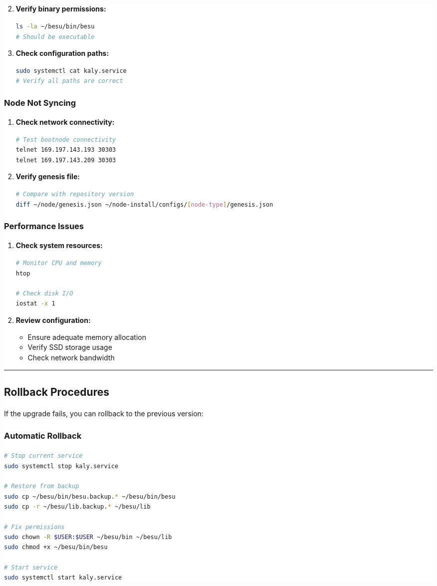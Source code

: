 2. **Verify binary permissions:**
   ```bash
   ls -la ~/besu/bin/besu
   # Should be executable
   ```

3. **Check configuration paths:**
   ```bash
   sudo systemctl cat kaly.service
   # Verify all paths are correct
   ```

### Node Not Syncing

1. **Check network connectivity:**
   ```bash
   # Test bootnode connectivity
   telnet 169.197.143.193 30303
   telnet 169.197.143.209 30303
   ```

2. **Verify genesis file:**
   ```bash
   # Compare with repository version
   diff ~/node/genesis.json ~/node-install/configs/[node-type]/genesis.json
   ```

### Performance Issues

1. **Check system resources:**
   ```bash
   # Monitor CPU and memory
   htop

   # Check disk I/O
   iostat -x 1
   ```

2. **Review configuration:**
   - Ensure adequate memory allocation
   - Verify SSD storage usage
   - Check network bandwidth

---

## Rollback Procedures

If the upgrade fails, you can rollback to the previous version:

### Automatic Rollback

```bash
# Stop current service
sudo systemctl stop kaly.service

# Restore from backup
sudo cp ~/besu/bin/besu.backup.* ~/besu/bin/besu
sudo cp -r ~/besu/lib.backup.* ~/besu/lib

# Fix permissions
sudo chown -R $USER:$USER ~/besu/bin ~/besu/lib
sudo chmod +x ~/besu/bin/besu

# Start service
sudo systemctl start kaly.service
```
